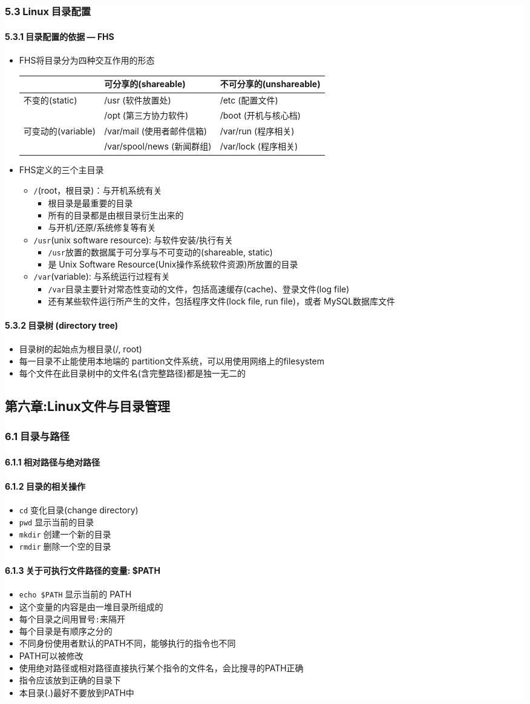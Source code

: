 ### 5.3 Linux 目录配置

#### 5.3.1 目录配置的依据 — FHS

- FHS将目录分为四种交互作用的形态

  |                    | 可分享的(shareable)        | 不可分享的(unshareable) |
  | ------------------ | -------------------------- | ----------------------- |
  | 不变的(static)     | /usr (软件放置处)          | /etc (配置文件)         |
  |                    | /opt (第三方协力软件)      | /boot (开机与核心档)    |
  | 可变动的(variable) | /var/mail (使用者邮件信箱) | /var/run (程序相关)     |
  |                    | /var/spool/news (新闻群组) | /var/lock (程序相关)    |

- FHS定义的三个主目录

  - `/`(root，根目录)：与开机系统有关
    - 根目录是最重要的目录
    - 所有的目录都是由根目录衍生出来的
    - 与开机/还原/系统修复等有关
  - `/usr`(unix software resource): 与软件安装/执行有关
    - `/usr`放置的数据属于可分享与不可变动的(shareable, static)
    - 是 Unix Software Resource(Unix操作系统软件资源)所放置的目录
  - `/var`(variable): 与系统运行过程有关
    - `/var`目录主要针对常态性变动的文件，包括高速缓存(cache)、登录文件(log file)
    - 还有某些软件运行所产生的文件，包括程序文件(lock file, run file)，或者 MySQL数据库文件

#### 5.3.2 目录树 (directory tree)

- 目录树的起始点为根目录(/, root)
- 每一目录不止能使用本地端的 partition文件系统，可以用使用网络上的filesystem
- 每个文件在此目录树中的文件名(含完整路径)都是独一无二的

## 第六章:Linux文件与目录管理

### 6.1 目录与路径

#### 6.1.1 相对路径与绝对路径

#### 6.1.2 目录的相关操作

- `cd` 变化目录(change directory)
- `pwd` 显示当前的目录
- `mkdir` 创建一个新的目录
- `rmdir` 删除一个空的目录

#### 6.1.3 关于可执行文件路径的变量: $PATH

- `echo $PATH` 显示当前的 PATH
- 这个变量的内容是由一堆目录所组成的
- 每个目录之间用冒号`:`来隔开
- 每个目录是有顺序之分的
- 不同身份使用者默认的PATH不同，能够执行的指令也不同
- PATH可以被修改
- 使用绝对路径或相对路径直接执行某个指令的文件名，会比搜寻的PATH正确
- 指令应该放到正确的目录下
- 本目录(.)最好不要放到PATH中

